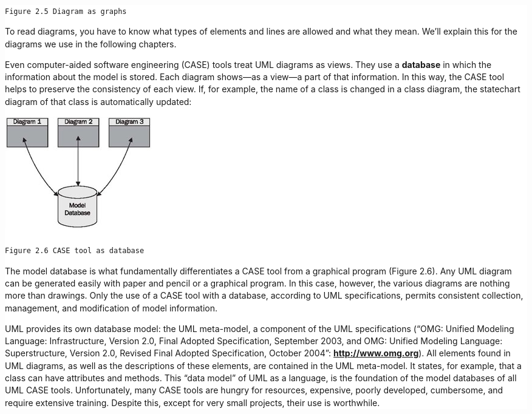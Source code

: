 	Figure 2.5 Diagram as graphs
	
To read diagrams, you have to know what types of elements and lines are allowed and what they mean. We’ll explain this for the diagrams we use in the following chapters.

Even computer-aided software engineering (CASE) tools treat UML diagrams as views. They use a <b>database</b> in which the information about the model is stored. Each diagram shows—as a view—a part of that information. In this way, the CASE tool helps to preserve the consistency of each view. If, for example, the name of a class is changed in a class diagram, the statechart diagram of that class is automatically updated:

![CASE](images/CASE.jpg)
	
	Figure 2.6 CASE tool as database

The model database is what fundamentally differentiates a CASE tool from a graphical program (Figure 2.6). Any UML diagram can be generated easily with paper and pencil or a graphical program. In this case, however, the various diagrams are nothing more than drawings. Only the use of a CASE tool with a database, according to UML specifications, permits consistent collection, management, and modification of model information.

UML provides its own database model: the UML meta-model, a component of the UML specifications (“OMG: Unified Modeling Language: Infrastructure, Version 2.0, Final Adopted Specification, September 2003, and OMG: Unified Modeling Language: Superstructure, Version 2.0, Revised Final Adopted Specification, October 2004”: <b>http://www.omg.org</b>). All elements found in UML diagrams, as well as the descriptions of these elements, are contained in the UML meta-model. It states, for example, that a class can have attributes and methods. This “data model” of UML as a language, is the foundation of the model databases of all UML CASE tools. Unfortunately, many CASE tools are hungry for resources, expensive, poorly developed, cumbersome, and require extensive training. Despite this, except for very small projects, their use is worthwhile.




